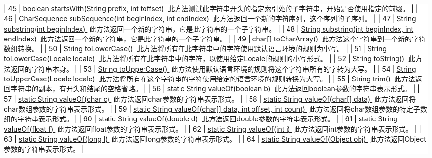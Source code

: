 | 45 | [boolean startsWith(String prefix, int toffset) ](http://www.yiibai.com/java/lang/string_startswith_offset.html) 此方法测试此字符串开头的指定索引处的子字符串，开始是否使用指定的前缀。 |
| 46 | [CharSequence subSequence(int beginIndex, int endIndex) ](http://www.yiibai.com/java/lang/string_subsequence.html) 此方法返回一个新的字符序列，这个序列的子序列。 |
| 47 | [String substring(int beginIndex) ](http://www.yiibai.com/java/lang/string_substring.html) 此方法返回一个新的字符串，它是此字符串的一个子字符串。 |
| 48 | [String substring(int beginIndex, int endIndex) ](http://www.yiibai.com/java/lang/string_substring_index.html) 此方法返回一个新的字符串，它是此字符串的一个子字符串。 |
| 49 | [char[] toCharArray() ](http://www.yiibai.com/java/lang/string_tochararray.html) 此方法这个字符串到一个新的字符数组转换。 |
| 50 | [String toLowerCase() ](http://www.yiibai.com/java/lang/string_tolowercase.html) 此方法将所有在此字符串中的字符使用默认语言环境的规则为小写。 |
| 51 | [String toLowerCase(Locale locale) ](http://www.yiibai.com/java/lang/string_tolowercase_locale.html) 此方法将所有在此字符串中的字符，以使用给定Locale的规则的小写形式。 |
| 52 | [String toString() ](http://www.yiibai.com/java/lang/string_tostring.html) 此方法返回的字符串本身。 |
| 53 | [String toUpperCase() ](http://www.yiibai.com/java/lang/string_touppercase.html) 此方法使用默认语言环境的规则将这个字符串所有的字转为大写。 |
| 54 | [String toUpperCase(Locale locale) ](http://www.yiibai.com/java/lang/string_touppercase_locale.html) 此方法将所有在这个字符串的字符使用给定的语言环境的规则转换为大写。 |
| 55 | [String trim() ](http://www.yiibai.com/java/lang/string_trim.html) 此方法返回字符串的副本，有开头和结尾的空格省略。 |
| 56 | [static String valueOf(boolean b) ](http://www.yiibai.com/java/lang/string_valueof_boolean.html) 此方法返回boolean参数的字符串表示形式。 |
| 57 | [static String valueOf(char c) ](http://www.yiibai.com/java/lang/string_valueof_char.html) 此方法返回char参数的字符串表示形式。 |
| 58 | [static String valueOf(char[] data) ](http://www.yiibai.com/java/lang/string_valueof_chararray.html) 此方法返回将char数组参数的字符串表示形式。 |
| 59 | [static String valueOf(char[] data, int offset, int count) ](http://www.yiibai.com/java/lang/string_valueof_chararray_count.html) 此方法返回将char数组参数的特定子数组的字符串表示形式。 |
| 60 | [static String valueOf(double d) ](http://www.yiibai.com/java/lang/string_valueof_double.html) 此方法返回double参数的字符串表示形式。 |
| 61 | [static String valueOf(float f) ](http://www.yiibai.com/java/lang/string_valueof_float.html) 此方法返回float参数的字符串表示形式。 |
| 62 | [static String valueOf(int i) ](http://www.yiibai.com/java/lang/string_valueof_int.html) 此方法返回int参数的字符串表示形式。 |
| 63 | [static String valueOf(long l) ](http://www.yiibai.com/java/lang/string_vaueof_long.html) 此方法返回long参数的字符串表示形式。 |
| 64 | [static String valueOf(Object obj) ](http://www.yiibai.com/java/lang/string_valueof_object.html) 此方法返回Object参数的字符串表示形式。 |

 